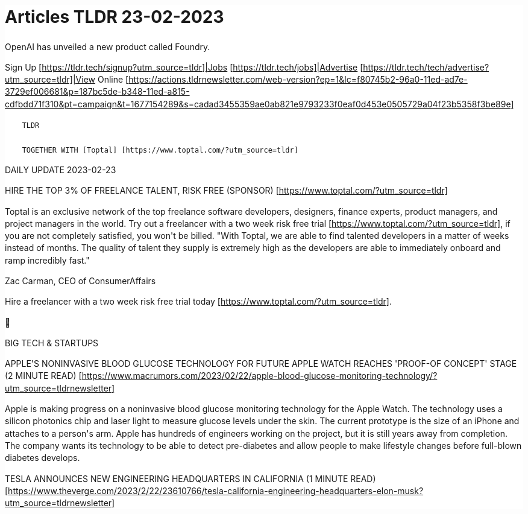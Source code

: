 # Articles TLDR 23-02-2023

OpenAI has unveiled a new product called Foundry.  

Sign Up [https://tldr.tech/signup?utm_source=tldr]|Jobs
[https://tldr.tech/jobs]|Advertise
[https://tldr.tech/tech/advertise?utm_source=tldr]|View Online
[https://actions.tldrnewsletter.com/web-version?ep=1&lc=f80745b2-96a0-11ed-ad7e-3729ef006681&p=187bc5de-b348-11ed-a815-cdfbdd71f310&pt=campaign&t=1677154289&s=cadad3455359ae0ab821e9793233f0eaf0d453e0505729a04f23b5358f3be89e]


		TLDR 

		TOGETHER WITH [Toptal] [https://www.toptal.com/?utm_source=tldr]

DAILY UPDATE 2023-02-23

HIRE THE TOP 3% OF FREELANCE TALENT, RISK FREE (SPONSOR)
[https://www.toptal.com/?utm_source=tldr] 

Toptal is an exclusive network of the top freelance software
developers, designers, finance experts, product managers, and project
managers in the world. Try out a freelancer with a two week risk free
trial [https://www.toptal.com/?utm_source=tldr], if you are not
completely satisfied, you won't be billed.
"With Toptal, we are able to find talented developers in a matter of
weeks instead of months. The quality of talent they supply is
extremely high as the developers are able to immediately onboard and
ramp incredibly fast."

Zac Carman, CEO of ConsumerAffairs

Hire a freelancer with a two week risk free trial today
[https://www.toptal.com/?utm_source=tldr].

📱 

BIG TECH & STARTUPS

APPLE'S NONINVASIVE BLOOD GLUCOSE TECHNOLOGY FOR FUTURE APPLE WATCH
REACHES 'PROOF-OF CONCEPT' STAGE (2 MINUTE READ)
[https://www.macrumors.com/2023/02/22/apple-blood-glucose-monitoring-technology/?utm_source=tldrnewsletter]


Apple is making progress on a noninvasive blood glucose monitoring
technology for the Apple Watch. The technology uses a silicon
photonics chip and laser light to measure glucose levels under the
skin. The current prototype is the size of an iPhone and attaches to a
person's arm. Apple has hundreds of engineers working on the project,
but it is still years away from completion. The company wants its
technology to be able to detect pre-diabetes and allow people to make
lifestyle changes before full-blown diabetes develops. 

TESLA ANNOUNCES NEW ENGINEERING HEADQUARTERS IN CALIFORNIA (1 MINUTE
READ)
[https://www.theverge.com/2023/2/22/23610766/tesla-california-engineering-headquarters-elon-musk?utm_source=tldrnewsletter]
